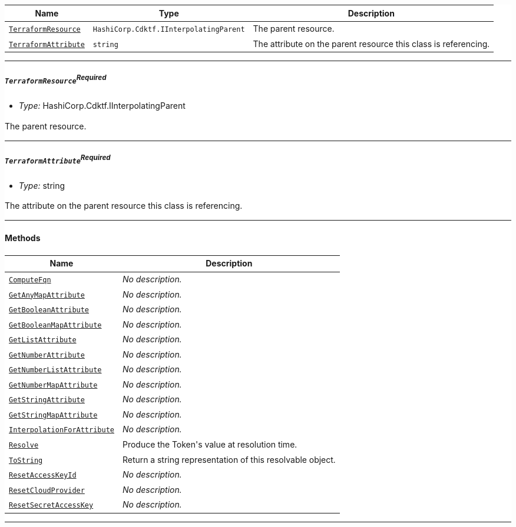 | **Name** | **Type** | **Description** |
| --- | --- | --- |
| <code><a href="#@cdktf/provider-cloudflare.r2BucketSippy.R2BucketSippyDestinationOutputReference.Initializer.parameter.terraformResource">TerraformResource</a></code> | <code>HashiCorp.Cdktf.IInterpolatingParent</code> | The parent resource. |
| <code><a href="#@cdktf/provider-cloudflare.r2BucketSippy.R2BucketSippyDestinationOutputReference.Initializer.parameter.terraformAttribute">TerraformAttribute</a></code> | <code>string</code> | The attribute on the parent resource this class is referencing. |

---

##### `TerraformResource`<sup>Required</sup> <a name="TerraformResource" id="@cdktf/provider-cloudflare.r2BucketSippy.R2BucketSippyDestinationOutputReference.Initializer.parameter.terraformResource"></a>

- *Type:* HashiCorp.Cdktf.IInterpolatingParent

The parent resource.

---

##### `TerraformAttribute`<sup>Required</sup> <a name="TerraformAttribute" id="@cdktf/provider-cloudflare.r2BucketSippy.R2BucketSippyDestinationOutputReference.Initializer.parameter.terraformAttribute"></a>

- *Type:* string

The attribute on the parent resource this class is referencing.

---

#### Methods <a name="Methods" id="Methods"></a>

| **Name** | **Description** |
| --- | --- |
| <code><a href="#@cdktf/provider-cloudflare.r2BucketSippy.R2BucketSippyDestinationOutputReference.computeFqn">ComputeFqn</a></code> | *No description.* |
| <code><a href="#@cdktf/provider-cloudflare.r2BucketSippy.R2BucketSippyDestinationOutputReference.getAnyMapAttribute">GetAnyMapAttribute</a></code> | *No description.* |
| <code><a href="#@cdktf/provider-cloudflare.r2BucketSippy.R2BucketSippyDestinationOutputReference.getBooleanAttribute">GetBooleanAttribute</a></code> | *No description.* |
| <code><a href="#@cdktf/provider-cloudflare.r2BucketSippy.R2BucketSippyDestinationOutputReference.getBooleanMapAttribute">GetBooleanMapAttribute</a></code> | *No description.* |
| <code><a href="#@cdktf/provider-cloudflare.r2BucketSippy.R2BucketSippyDestinationOutputReference.getListAttribute">GetListAttribute</a></code> | *No description.* |
| <code><a href="#@cdktf/provider-cloudflare.r2BucketSippy.R2BucketSippyDestinationOutputReference.getNumberAttribute">GetNumberAttribute</a></code> | *No description.* |
| <code><a href="#@cdktf/provider-cloudflare.r2BucketSippy.R2BucketSippyDestinationOutputReference.getNumberListAttribute">GetNumberListAttribute</a></code> | *No description.* |
| <code><a href="#@cdktf/provider-cloudflare.r2BucketSippy.R2BucketSippyDestinationOutputReference.getNumberMapAttribute">GetNumberMapAttribute</a></code> | *No description.* |
| <code><a href="#@cdktf/provider-cloudflare.r2BucketSippy.R2BucketSippyDestinationOutputReference.getStringAttribute">GetStringAttribute</a></code> | *No description.* |
| <code><a href="#@cdktf/provider-cloudflare.r2BucketSippy.R2BucketSippyDestinationOutputReference.getStringMapAttribute">GetStringMapAttribute</a></code> | *No description.* |
| <code><a href="#@cdktf/provider-cloudflare.r2BucketSippy.R2BucketSippyDestinationOutputReference.interpolationForAttribute">InterpolationForAttribute</a></code> | *No description.* |
| <code><a href="#@cdktf/provider-cloudflare.r2BucketSippy.R2BucketSippyDestinationOutputReference.resolve">Resolve</a></code> | Produce the Token's value at resolution time. |
| <code><a href="#@cdktf/provider-cloudflare.r2BucketSippy.R2BucketSippyDestinationOutputReference.toString">ToString</a></code> | Return a string representation of this resolvable object. |
| <code><a href="#@cdktf/provider-cloudflare.r2BucketSippy.R2BucketSippyDestinationOutputReference.resetAccessKeyId">ResetAccessKeyId</a></code> | *No description.* |
| <code><a href="#@cdktf/provider-cloudflare.r2BucketSippy.R2BucketSippyDestinationOutputReference.resetCloudProvider">ResetCloudProvider</a></code> | *No description.* |
| <code><a href="#@cdktf/provider-cloudflare.r2BucketSippy.R2BucketSippyDestinationOutputReference.resetSecretAccessKey">ResetSecretAccessKey</a></code> | *No description.* |

---
